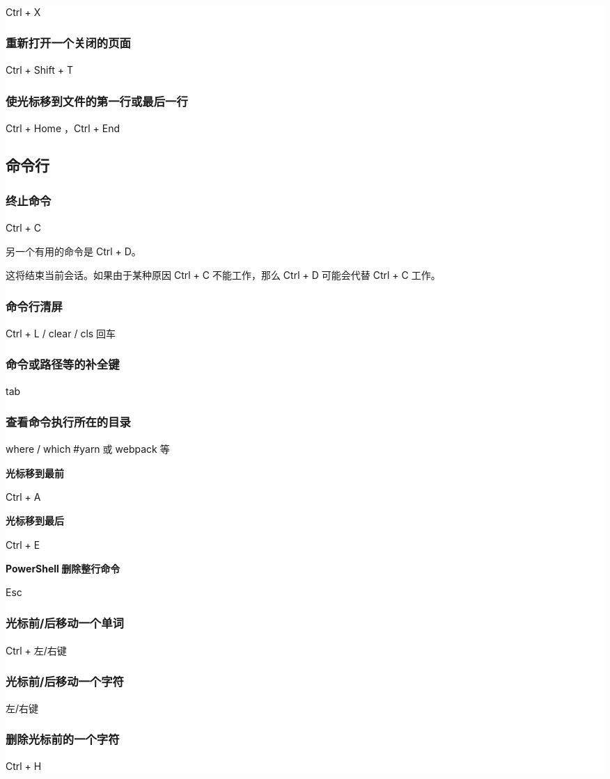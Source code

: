 Ctrl + X

### 重新打开一个关闭的页面

Ctrl + Shift + T 

### 使光标移到文件的第一行或最后一行

Ctrl + Home ，Ctrl + End 



## 命令行

### 终止命令

Ctrl + C

另一个有用的命令是 Ctrl + D。

这将结束当前会话。如果由于某种原因 Ctrl + C 不能工作，那么  Ctrl + D 可能会代替 Ctrl + C 工作。

### 命令行清屏

Ctrl + L / clear / cls 回车

### 命令或路径等的补全键

tab

### 查看命令执行所在的目录

where / which  #yarn 或 webpack 等

**光标移到最前** 

Ctrl + A

**光标移到最后**

Ctrl + E

**PowerShell 删除整行命令**

Esc

### 光标前/后移动一个单词

Ctrl + 左/右键

### 光标前/后移动一个字符

左/右键

### 删除光标前的一个字符

Ctrl + H
